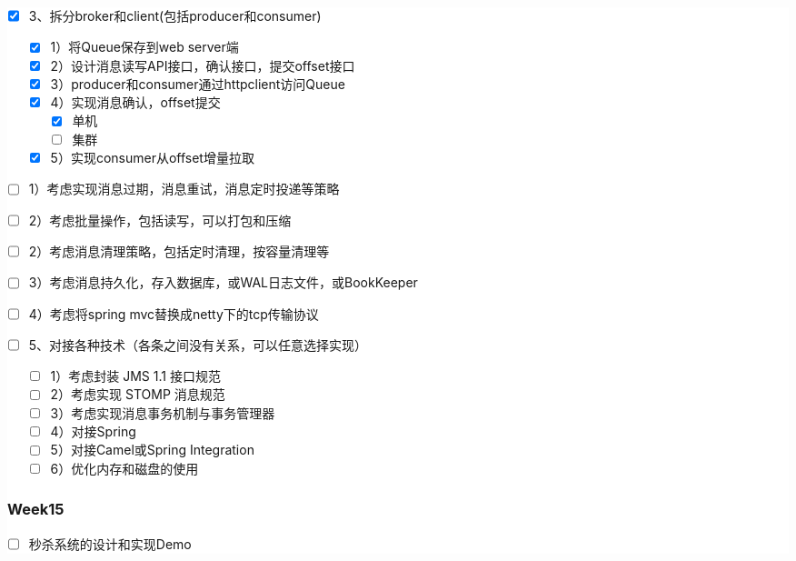 - [x] 3、拆分broker和client(包括producer和consumer)
  - [x] 1）将Queue保存到web server端
  - [x] 2）设计消息读写API接口，确认接口，提交offset接口
  - [x] 3）producer和consumer通过httpclient访问Queue
  - [x] 4）实现消息确认，offset提交
    - [x] 单机
    - [ ] 集群
  - [x] 5）实现consumer从offset增量拉取

- [ ] 1）考虑实现消息过期，消息重试，消息定时投递等策略
- [ ] 2）考虑批量操作，包括读写，可以打包和压缩
- [ ] 2）考虑消息清理策略，包括定时清理，按容量清理等
- [ ] 3）考虑消息持久化，存入数据库，或WAL日志文件，或BookKeeper
- [ ] 4）考虑将spring mvc替换成netty下的tcp传输协议

- [ ] 5、对接各种技术（各条之间没有关系，可以任意选择实现）
  - [ ] 1）考虑封装 JMS 1.1 接口规范
  - [ ] 2）考虑实现 STOMP 消息规范
  - [ ] 3）考虑实现消息事务机制与事务管理器
  - [ ] 4）对接Spring
  - [ ] 5）对接Camel或Spring Integration
  - [ ] 6）优化内存和磁盘的使用

### Week15
- [ ] 秒杀系统的设计和实现Demo